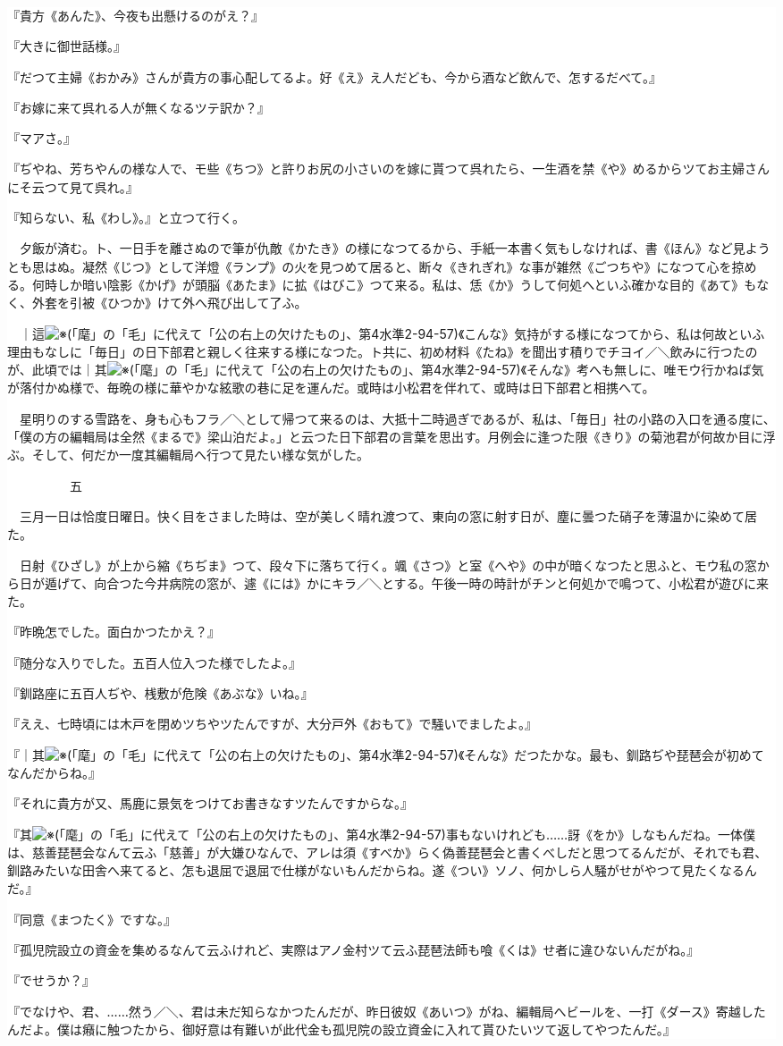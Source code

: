 『貴方《あんた》、今夜も出懸けるのがえ？』

『大きに御世話様。』

『だつて主婦《おかみ》さんが貴方の事心配してるよ。好《え》え人だども、今から酒など飲んで、怎するだべて。』

『お嫁に来て呉れる人が無くなるツテ訳か？』

『マアさ。』

『ぢやね、芳ちやんの様な人で、モ些《ちつ》と許りお尻の小さいのを嫁に貰つて呉れたら、一生酒を禁《や》めるからツてお主婦さんにそ云つて見て呉れ。』

『知らない、私《わし》。』と立つて行く。

　夕飯が済む。ト、一日手を離さぬので筆が仇敵《かたき》の様になつてるから、手紙一本書く気もしなければ、書《ほん》など見ようとも思はぬ。凝然《じつ》として洋燈《ランプ》の火を見つめて居ると、断々《きれぎれ》な事が雑然《ごつちや》になつて心を掠める。何時しか暗い陰影《かげ》が頭脳《あたま》に拡《はびこ》つて来る。私は、恁《か》うして何処へといふ確かな目的《あて》もなく、外套を引被《ひつか》けて外へ飛び出して了ふ。

　｜這![※(「麾」の「毛」に代えて「公の右上の欠けたもの」、第4水準2-94-57)](https://www.aozora.gr.jp/cards/000153/files/../../../gaiji/2-94/2-94-57.png)《こんな》気持がする様になつてから、私は何故といふ理由もなしに「毎日」の日下部君と親しく往来する様になつた。ト共に、初め材料《たね》を聞出す積りでチヨイ／＼飲みに行つたのが、此頃では｜其![※(「麾」の「毛」に代えて「公の右上の欠けたもの」、第4水準2-94-57)](https://www.aozora.gr.jp/cards/000153/files/../../../gaiji/2-94/2-94-57.png)《そんな》考へも無しに、唯モウ行かねば気が落付かぬ様で、毎晩の様に華やかな絃歌の巷に足を運んだ。或時は小松君を伴れて、或時は日下部君と相携へて。

　星明りのする雪路を、身も心もフラ／＼として帰つて来るのは、大抵十二時過ぎであるが、私は、「毎日」社の小路の入口を通る度に、「僕の方の編輯局は全然《まるで》梁山泊だよ。」と云つた日下部君の言葉を思出す。月例会に逢つた限《きり》の菊池君が何故か目に浮ぶ。そして、何だか一度其編輯局へ行つて見たい様な気がした。



　　　　　五



　三月一日は恰度日曜日。快く目をさました時は、空が美しく晴れ渡つて、東向の窓に射す日が、塵に曇つた硝子を薄温かに染めて居た。

　日射《ひざし》が上から縮《ちぢま》つて、段々下に落ちて行く。颯《さつ》と室《へや》の中が暗くなつたと思ふと、モウ私の窓から日が遁げて、向合つた今井病院の窓が、遽《には》かにキラ／＼とする。午後一時の時計がチンと何処かで鳴つて、小松君が遊びに来た。

『昨晩怎でした。面白かつたかえ？』

『随分な入りでした。五百人位入つた様でしたよ。』

『釧路座に五百人ぢや、桟敷が危険《あぶな》いね。』

『ええ、七時頃には木戸を閉めツちやツたんですが、大分戸外《おもて》で騒いでましたよ。』

『｜其![※(「麾」の「毛」に代えて「公の右上の欠けたもの」、第4水準2-94-57)](https://www.aozora.gr.jp/cards/000153/files/../../../gaiji/2-94/2-94-57.png)《そんな》だつたかな。最も、釧路ぢや琵琶会が初めてなんだからね。』

『それに貴方が又、馬鹿に景気をつけてお書きなすツたんですからな。』

『其![※(「麾」の「毛」に代えて「公の右上の欠けたもの」、第4水準2-94-57)](https://www.aozora.gr.jp/cards/000153/files/../../../gaiji/2-94/2-94-57.png)事もないけれども……訝《をか》しなもんだね。一体僕は、慈善琵琶会なんて云ふ「慈善」が大嫌ひなんで、アレは須《すべか》らく偽善琵琶会と書くべしだと思つてるんだが、それでも君、釧路みたいな田舎へ来てると、怎も退屈で退屈で仕様がないもんだからね。遂《つい》ソノ、何かしら人騒がせがやつて見たくなるんだ。』

『同意《まつたく》ですな。』

『孤児院設立の資金を集めるなんて云ふけれど、実際はアノ金村ツて云ふ琵琶法師も喰《くは》せ者に違ひないんだがね。』

『でせうか？』

『でなけや、君、……然う／＼、君は未だ知らなかつたんだが、昨日彼奴《あいつ》がね、編輯局へビールを、一打《ダース》寄越したんだよ。僕は癪に触つたから、御好意は有難いが此代金も孤児院の設立資金に入れて貰ひたいツて返してやつたんだ。』
